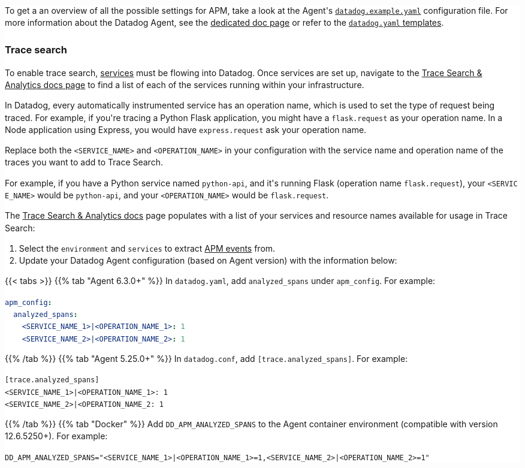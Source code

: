 To get a an overview of all the possible settings for APM, take a look at the Agent's [`datadog.example.yaml`][11] configuration file.
For more information about the Datadog Agent, see the [dedicated doc page][12] or refer to the [`datadog.yaml` templates][13].

### Trace search
To enable trace search, [services][14] must be flowing into Datadog. Once services are set up, navigate to the [Trace Search & Analytics docs page][15] to find a list of each of the services running within your infrastructure.

In Datadog, every automatically instrumented service has an operation name, which is used to set the type of request being traced. For example, if you're tracing a Python Flask application, you might have a `flask.request` as your operation name. In a Node application using Express, you would have `express.request` ask your operation name.

Replace both the `<SERVICE_NAME>` and `<OPERATION_NAME>` in your configuration with the service name and operation name of the traces you want to add to Trace Search.

For example, if you have a Python service named `python-api`, and it's running Flask (operation name `flask.request`), your `<SERVICE_NAME>` would be `python-api`, and your `<OPERATION_NAME>` would be `flask.request`.

The [Trace Search & Analytics docs][15] page populates with a list of your services and resource names available for usage in Trace Search:

1. Select the `environment` and `services` to extract [APM events][16] from.
2. Update your Datadog Agent configuration (based on Agent version) with the information below:

{{< tabs >}}
{{% tab "Agent 6.3.0+" %}}
In `datadog.yaml`, add `analyzed_spans` under `apm_config`. For example:

```yaml
apm_config:
  analyzed_spans:
    <SERVICE_NAME_1>|<OPERATION_NAME_1>: 1
    <SERVICE_NAME_2>|<OPERATION_NAME_2>: 1
```

{{% /tab %}}
{{% tab "Agent 5.25.0+" %}}
In `datadog.conf`, add `[trace.analyzed_spans]`. For example:

```
[trace.analyzed_spans]
<SERVICE_NAME_1>|<OPERATION_NAME_1>: 1
<SERVICE_NAME_2>|<OPERATION_NAME_2: 1
```

{{% /tab %}}
{{% tab "Docker" %}}
Add `DD_APM_ANALYZED_SPANS` to the Agent container environment (compatible with version 12.6.5250+). For example:

```
DD_APM_ANALYZED_SPANS="<SERVICE_NAME_1>|<OPERATION_NAME_1>=1,<SERVICE_NAME_2>|<OPERATION_NAME_2>=1"
```


[1]: /tracing/faq/agent-5-tracing-setup
[2]: https://github.com/DataDog/dd-trace-py/blob/69693dc7cdaed3a2b6a855325109fa100e42e254/ddtrace/writer.py#L159
[3]: https://github.com/DataDog/datadog-trace-agent/blob/master/config/agent.go#L95
[4]: https://app.datadoghq.com/account/settings#agent
[5]: https://github.com/DataDog/datadog-trace-agent#run-on-osx
[6]: /developers/libraries/#community-tracing-apm-libraries
[7]: https://app.datadoghq.com/apm/home?env=
[8]: /tracing/visualization
[9]: /agent/faq/agent-configuration-files/?tab=agentv6#agent-main-configuration-file
[10]: /tracing/setup/docker
[11]: https://github.com/DataDog/datadog-trace-agent/blob/6.4.1/datadog.example.yaml
[12]: /agent/
[13]: https://github.com/DataDog/datadog-agent/blob/master/pkg/config/config_template.yaml
[14]: https://app.datadoghq.com/apm/services
[15]: https://app.datadoghq.com/apm/docs/trace-search
[16]: /tracing/visualization/search/#apm-events
[17]: /tagging/
[18]: /agent/faq/agent-configuration-files/?tab=agentv6
[19]: /tagging/assigning_tags/#traces
[20]: https://app.datadoghq.com/apm/settings